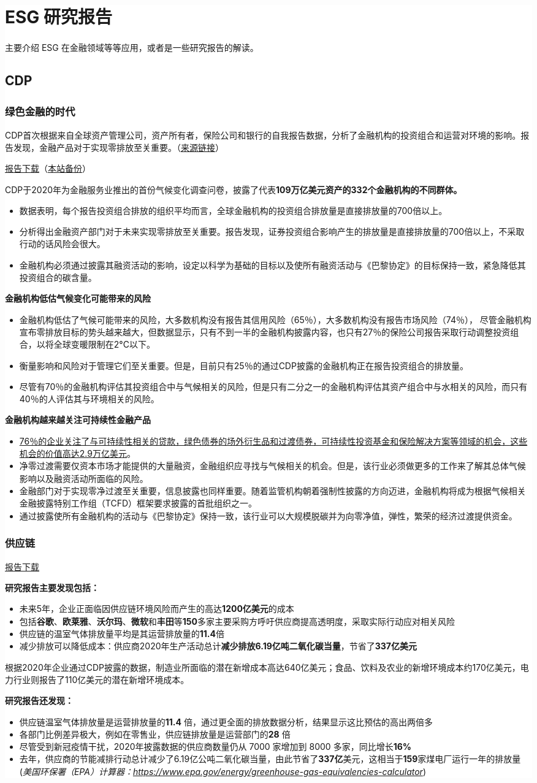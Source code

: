 # ESG 研究报告

主要介绍 ESG 在金融领域等等应用，或者是一些研究报告的解读。

## CDP

### 绿色金融的时代

CDP首次根据来自全球资产管理公司，资产所有者，保险公司和银行的自我报告数据，分析了金融机构的投资组合和运营对环境的影响。报告发现，金融产品对于实现零排放至关重要。（[来源链接](https://mp.weixin.qq.com/s/xN2VPwbv8K6CFARGzXtLCA)）

[报告下载](https://6fefcbb86e61af1b2fc4-c70d8ead6ced550b4d987d7c03fcdd1d.ssl.cf3.rackcdn.com/cms/reports/documents/000/005/741/original/CDP-Financial-Services-Disclosure-Report-2020.pdf?1619537981)（[本站备份](../apply/CDP-Financial-Services-Disclosure-Report-2020-THE-TIME-TO-GREEN-FINANCE.pdf  ':ignore')）

CDP于2020年为金融服务业推出的首份气候变化调查问卷，披露了代表**109万亿美元资产的332个金融机构的不同群体。**

- 数据表明，每个报告投资组合排放的组织平均而言，全球金融机构的投资组合排放量是直接排放量的700倍以上。

- 分析得出金融资产部门对于未来实现零排放至关重要。报告发现，证券投资组合影响产生的排放量是直接排放量的700倍以上，不采取行动的话风险会很大。

- 金融机构必须通过披露其融资活动的影响，设定以科学为基础的目标以及使所有融资活动与《巴黎协定》的目标保持一致，紧急降低其投资组合的碳含量。

**金融机构低估气候变化可能带来的风险**

- 金融机构低估了气候可能带来的风险，大多数机构没有报告其信用风险（65％），大多数机构没有报告市场风险（74％）， 尽管金融机构宣布零排放目标的势头越来越大，但数据显示，只有不到一半的金融机构披露内容，也只有27％的保险公司报告采取行动调整投资组合，以将全球变暖限制在2°C以下。

- 衡量影响和风险对于管理它们至关重要。但是，目前只有25％的通过CDP披露的金融机构正在报告投资组合的排放量。

- 尽管有70％的金融机构评估其投资组合中与气候相关的风险，但是只有二分之一的金融机构评估其资产组合中与水相关的风险，而只有40％的人评估其与环境相关的风险。

**金融机构越来越关注可持续性金融产品**

- <u>76％的企业关注了与可持续性相关的贷款，绿色债券的场外衍生品和过渡债券，可持续性投资基金和保险解决方案等领域的机会，这些机会的价值高达2.9万亿美元</u>。
- 净零过渡需要仅资本市场才能提供的大量融资，金融组织应寻找与气候相关的机会。但是，该行业必须做更多的工作来了解其总体气候影响以及融资活动所面临的风险。
- 金融部门对于实现零净过渡至关重要，信息披露也同样重要。随着监管机构朝着强制性披露的方向迈进，金融机构将成为根据气候相关金融披露特别工作组（TCFD）框架要求披露的首批组织之一。
- 通过披露使所有金融机构的活动与《巴黎协定》保持一致，该行业可以大规模脱碳并为向零净值，弹性，繁荣的经济过渡提供资金。

### 供应链

[报告下载](/apply/CDP_Global_Carbon_Price_report_2021.pdf)

**研究报告主要发现包括：**

- 未来5年，企业正面临因供应链环境风险而产生的高达**1200亿美元**的成本
- 包括**谷歌**、**欧莱雅**、**沃尔玛**、**微软**和**丰田**等**150**多家主要采购方呼吁供应商提高透明度，采取实际行动应对相关风险
- 供应链的温室气体排放量平均是其运营排放量的**11.4**倍
- 减少排放可以降低成本：供应商2020年生产活动总计**减少排放6.19亿吨二氧化碳当量**，节省了**337亿美元**

根据2020年企业通过CDP披露的数据，制造业所面临的潜在新增成本高达640亿美元；食品、饮料及农业的新增环境成本约170亿美元，电力行业则报告了110亿美元的潜在新增环境成本。

**研究报告还发现：**

- 供应链温室气体排放量是运营排放量的**11.4** 倍，通过更全面的排放数据分析，结果显示这比预估的高出两倍多
- 各部门比例差异极大，例如在零售业，供应链排放量是运营部门的**28** 倍
- 尽管受到新冠疫情干扰，2020年披露数据的供应商数量仍从 7000 家增加到 8000 多家，同比增长**16%**
- 去年，供应商的节能减排行动总计减少了6.19亿公吨二氧化碳当量，由此节省了**337亿**美元，这相当于**159**家煤电厂运行一年的排放量(*美国环保署（EPA）计算器：https://www.epa.gov/energy/greenhouse-gas-equivalencies-calculator*)
